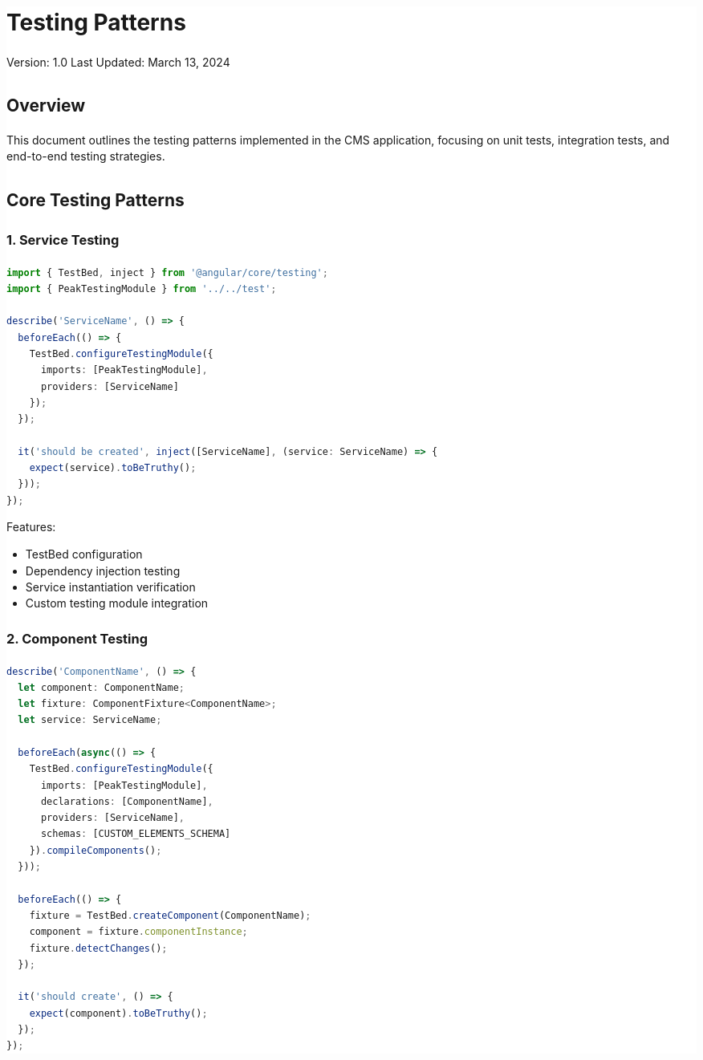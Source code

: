 # Testing Patterns
Version: 1.0
Last Updated: March 13, 2024

## Overview
This document outlines the testing patterns implemented in the CMS application, focusing on unit tests, integration tests, and end-to-end testing strategies.

## Core Testing Patterns

### 1. Service Testing
```typescript
import { TestBed, inject } from '@angular/core/testing';
import { PeakTestingModule } from '../../test';

describe('ServiceName', () => {
  beforeEach(() => {
    TestBed.configureTestingModule({
      imports: [PeakTestingModule],
      providers: [ServiceName]
    });
  });

  it('should be created', inject([ServiceName], (service: ServiceName) => {
    expect(service).toBeTruthy();
  }));
});
```

Features:
- TestBed configuration
- Dependency injection testing
- Service instantiation verification
- Custom testing module integration

### 2. Component Testing
```typescript
describe('ComponentName', () => {
  let component: ComponentName;
  let fixture: ComponentFixture<ComponentName>;
  let service: ServiceName;

  beforeEach(async(() => {
    TestBed.configureTestingModule({
      imports: [PeakTestingModule],
      declarations: [ComponentName],
      providers: [ServiceName],
      schemas: [CUSTOM_ELEMENTS_SCHEMA]
    }).compileComponents();
  }));

  beforeEach(() => {
    fixture = TestBed.createComponent(ComponentName);
    component = fixture.componentInstance;
    fixture.detectChanges();
  });

  it('should create', () => {
    expect(component).toBeTruthy();
  });
});
```